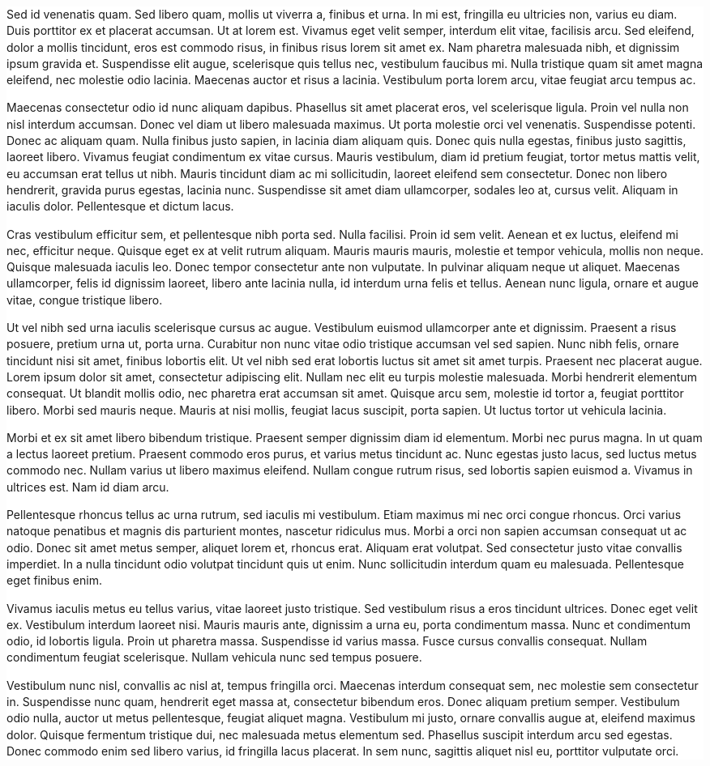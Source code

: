 Sed id venenatis quam. Sed libero quam, mollis ut viverra a, finibus et urna. In mi est, fringilla eu ultricies non, varius eu diam. Duis porttitor ex et placerat accumsan. Ut at lorem est. Vivamus eget velit semper, interdum elit vitae, facilisis arcu. Sed eleifend, dolor a mollis tincidunt, eros est commodo risus, in finibus risus lorem sit amet ex. Nam pharetra malesuada nibh, et dignissim ipsum gravida et. Suspendisse elit augue, scelerisque quis tellus nec, vestibulum faucibus mi. Nulla tristique quam sit amet magna eleifend, nec molestie odio lacinia. Maecenas auctor et risus a lacinia. Vestibulum porta lorem arcu, vitae feugiat arcu tempus ac.

Maecenas consectetur odio id nunc aliquam dapibus. Phasellus sit amet placerat eros, vel scelerisque ligula. Proin vel nulla non nisl interdum accumsan. Donec vel diam ut libero malesuada maximus. Ut porta molestie orci vel venenatis. Suspendisse potenti. Donec ac aliquam quam. Nulla finibus justo sapien, in lacinia diam aliquam quis. Donec quis nulla egestas, finibus justo sagittis, laoreet libero. Vivamus feugiat condimentum ex vitae cursus. Mauris vestibulum, diam id pretium feugiat, tortor metus mattis velit, eu accumsan erat tellus ut nibh. Mauris tincidunt diam ac mi sollicitudin, laoreet eleifend sem consectetur. Donec non libero hendrerit, gravida purus egestas, lacinia nunc. Suspendisse sit amet diam ullamcorper, sodales leo at, cursus velit. Aliquam in iaculis dolor. Pellentesque et dictum lacus.

Cras vestibulum efficitur sem, et pellentesque nibh porta sed. Nulla facilisi. Proin id sem velit. Aenean et ex luctus, eleifend mi nec, efficitur neque. Quisque eget ex at velit rutrum aliquam. Mauris mauris mauris, molestie et tempor vehicula, mollis non neque. Quisque malesuada iaculis leo. Donec tempor consectetur ante non vulputate. In pulvinar aliquam neque ut aliquet. Maecenas ullamcorper, felis id dignissim laoreet, libero ante lacinia nulla, id interdum urna felis et tellus. Aenean nunc ligula, ornare et augue vitae, congue tristique libero.

Ut vel nibh sed urna iaculis scelerisque cursus ac augue. Vestibulum euismod ullamcorper ante et dignissim. Praesent a risus posuere, pretium urna ut, porta urna. Curabitur non nunc vitae odio tristique accumsan vel sed sapien. Nunc nibh felis, ornare tincidunt nisi sit amet, finibus lobortis elit. Ut vel nibh sed erat lobortis luctus sit amet sit amet turpis. Praesent nec placerat augue. Lorem ipsum dolor sit amet, consectetur adipiscing elit. Nullam nec elit eu turpis molestie malesuada. Morbi hendrerit elementum consequat. Ut blandit mollis odio, nec pharetra erat accumsan sit amet. Quisque arcu sem, molestie id tortor a, feugiat porttitor libero. Morbi sed mauris neque. Mauris at nisi mollis, feugiat lacus suscipit, porta sapien. Ut luctus tortor ut vehicula lacinia.

Morbi et ex sit amet libero bibendum tristique. Praesent semper dignissim diam id elementum. Morbi nec purus magna. In ut quam a lectus laoreet pretium. Praesent commodo eros purus, et varius metus tincidunt ac. Nunc egestas justo lacus, sed luctus metus commodo nec. Nullam varius ut libero maximus eleifend. Nullam congue rutrum risus, sed lobortis sapien euismod a. Vivamus in ultrices est. Nam id diam arcu.

Pellentesque rhoncus tellus ac urna rutrum, sed iaculis mi vestibulum. Etiam maximus mi nec orci congue rhoncus. Orci varius natoque penatibus et magnis dis parturient montes, nascetur ridiculus mus. Morbi a orci non sapien accumsan consequat ut ac odio. Donec sit amet metus semper, aliquet lorem et, rhoncus erat. Aliquam erat volutpat. Sed consectetur justo vitae convallis imperdiet. In a nulla tincidunt odio volutpat tincidunt quis ut enim. Nunc sollicitudin interdum quam eu malesuada. Pellentesque eget finibus enim.

Vivamus iaculis metus eu tellus varius, vitae laoreet justo tristique. Sed vestibulum risus a eros tincidunt ultrices. Donec eget velit ex. Vestibulum interdum laoreet nisi. Mauris mauris ante, dignissim a urna eu, porta condimentum massa. Nunc et condimentum odio, id lobortis ligula. Proin ut pharetra massa. Suspendisse id varius massa. Fusce cursus convallis consequat. Nullam condimentum feugiat scelerisque. Nullam vehicula nunc sed tempus posuere.

Vestibulum nunc nisl, convallis ac nisl at, tempus fringilla orci. Maecenas interdum consequat sem, nec molestie sem consectetur in. Suspendisse nunc quam, hendrerit eget massa at, consectetur bibendum eros. Donec aliquam pretium semper. Vestibulum odio nulla, auctor ut metus pellentesque, feugiat aliquet magna. Vestibulum mi justo, ornare convallis augue at, eleifend maximus dolor. Quisque fermentum tristique dui, nec malesuada metus elementum sed. Phasellus suscipit interdum arcu sed egestas. Donec commodo enim sed libero varius, id fringilla lacus placerat. In sem nunc, sagittis aliquet nisl eu, porttitor vulputate orci.
